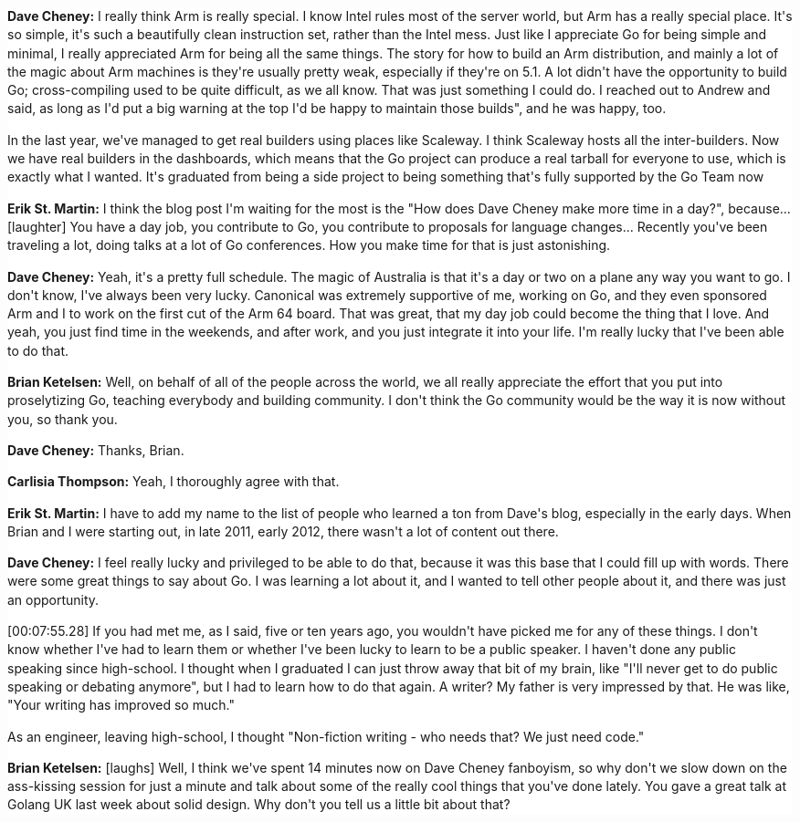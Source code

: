 **Dave Cheney:** I really think Arm is really special. I know Intel rules most of the server world, but Arm has a really special place. It's so simple, it's such a beautifully clean instruction set, rather than the Intel mess. Just like I appreciate Go for being simple and minimal, I really appreciated Arm for being all the same things. The story for how to build an Arm distribution, and mainly a lot of the magic about Arm machines is they're usually pretty weak, especially if they're on 5.1. A lot didn't have the opportunity to build Go; cross-compiling used to be quite difficult, as we all know. That was just something I could do. I reached out to Andrew and said, as long as I'd put a big warning at the top I'd be happy to maintain those builds", and he was happy, too.

In the last year, we've managed to get real builders using places like Scaleway. I think Scaleway hosts all the inter-builders. Now we have real builders in the dashboards, which means that the Go project can produce a real tarball for everyone to use, which is exactly what I wanted. It's graduated from being a side project to being something that's fully supported by the Go Team now

**Erik St. Martin:** I think the blog post I'm waiting for the most is the "How does Dave Cheney make more time in a day?", because... \[laughter\] You have a day job, you contribute to Go, you contribute to proposals for language changes... Recently you've been traveling a lot, doing talks at a lot of Go conferences. How you make time for that is just astonishing.

**Dave Cheney:** Yeah, it's a pretty full schedule. The magic of Australia is that it's a day or two on a plane any way you want to go. I don't know, I've always been very lucky. Canonical was extremely supportive of me, working on Go, and they even sponsored Arm and I to work on the first cut of the Arm 64 board. That was great, that my day job could become the thing that I love. And yeah, you just find time in the weekends, and after work, and you just integrate it into your life. I'm really lucky that I've been able to do that.

**Brian Ketelsen:** Well, on behalf of all of the people across the world, we all really appreciate the effort that you put into proselytizing Go, teaching everybody and building community. I don't think the Go community would be the way it is now without you, so thank you.

**Dave Cheney:** Thanks, Brian.

**Carlisia Thompson:** Yeah, I thoroughly agree with that.

**Erik St. Martin:** I have to add my name to the list of people who learned a ton from Dave's blog, especially in the early days. When Brian and I were starting out, in late 2011, early 2012, there wasn't a lot of content out there.

**Dave Cheney:** I feel really lucky and privileged to be able to do that, because it was this base that I could fill up with words. There were some great things to say about Go. I was learning a lot about it, and I wanted to tell other people about it, and there was just an opportunity.

\[00:07:55.28\] If you had met me, as I said, five or ten years ago, you wouldn't have picked me for any of these things. I don't know whether I've had to learn them or whether I've been lucky to learn to be a public speaker. I haven't done any public speaking since high-school. I thought when I graduated I can just throw away that bit of my brain, like "I'll never get to do public speaking or debating anymore", but I had to learn how to do that again. A writer? My father is very impressed by that. He was like, "Your writing has improved so much."

As an engineer, leaving high-school, I thought "Non-fiction writing - who needs that? We just need code."

**Brian Ketelsen:** \[laughs\] Well, I think we've spent 14 minutes now on Dave Cheney fanboyism, so why don't we slow down on the ass-kissing session for just a minute and talk about some of the really cool things that you've done lately. You gave a great talk at Golang UK last week about solid design. Why don't you tell us a little bit about that?
